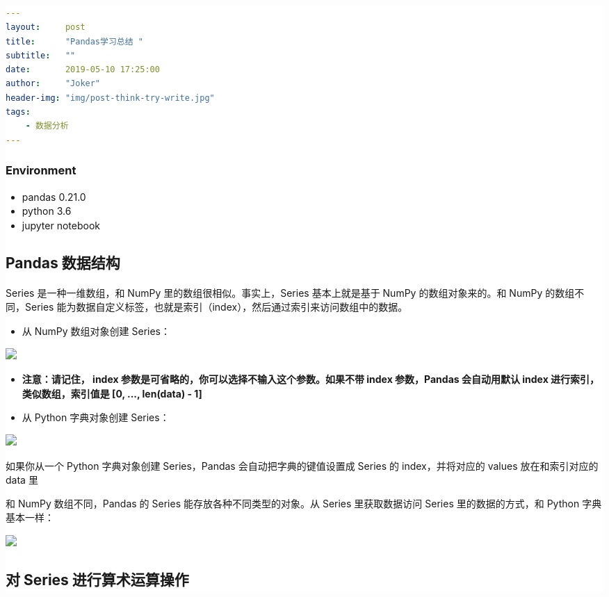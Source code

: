```yaml
---
layout:     post
title:      "Pandas学习总结 "
subtitle:   ""
date:       2019-05-10 17:25:00
author:     "Joker"
header-img: "img/post-think-try-write.jpg"
tags:
    - 数据分析
---
```






### Environment

- pandas 0.21.0
- python 3.6
- jupyter notebook



## Pandas 数据结构

 Series 是一种一维数组，和 NumPy 里的数组很相似。事实上，Series 基本上就是基于 NumPy 的数组对象来的。和 NumPy 的数组不同，Series 能为数据自定义标签，也就是索引（index），然后通过索引来访问数组中的数据。



* 从 NumPy 数组对象创建 Series：

![](https://upload-images.jianshu.io/upload_images/12649257-779627885fc6afe6?imageMogr2/auto-orient/strip%7CimageView2/2/w/640/format/webp)



* **注意：请记住， index 参数是可省略的，你可以选择不输入这个参数。如果不带 index 参数，Pandas 会自动用默认 index 进行索引，类似数组，索引值是 [0, ..., len(data) - 1]**



* 从 Python 字典对象创建 Series：

![](https://upload-images.jianshu.io/upload_images/12649257-2d0385e6af38c86b?imageMogr2/auto-orient/strip%7CimageView2/2/w/640/format/webp)



如果你从一个 Python 字典对象创建 Series，Pandas 会自动把字典的键值设置成 Series 的 index，并将对应的 values 放在和索引对应的 data 里

和 NumPy 数组不同，Pandas 的 Series 能存放各种不同类型的对象。从 Series 里获取数据访问 Series 里的数据的方式，和 Python 字典基本一样：

![](https://upload-images.jianshu.io/upload_images/12649257-ae49500c6838523b?imageMogr2/auto-orient/strip%7CimageView2/2/w/1000/format/webp)





## 对 Series 进行算术运算操作
